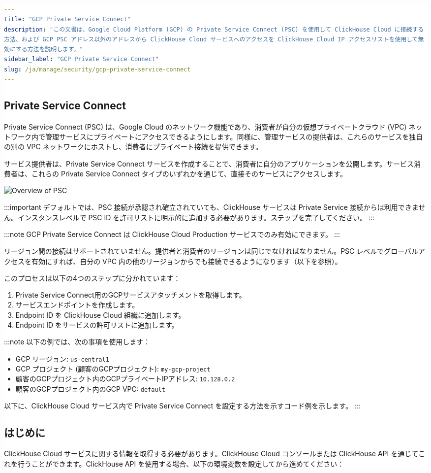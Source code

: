 ```yaml
---
title: "GCP Private Service Connect"
description: "この文書は、Google Cloud Platform (GCP) の Private Service Connect (PSC) を使用して ClickHouse Cloud に接続する方法、および GCP PSC アドレス以外のアドレスから ClickHouse Cloud サービスへのアクセスを ClickHouse Cloud IP アクセスリストを使用して無効にする方法を説明します。"
sidebar_label: "GCP Private Service Connect"
slug: /ja/manage/security/gcp-private-service-connect
---
```


## Private Service Connect

Private Service Connect (PSC) は、Google Cloud のネットワーク機能であり、消費者が自分の仮想プライベートクラウド (VPC) ネットワーク内で管理サービスにプライベートにアクセスできるようにします。同様に、管理サービスの提供者は、これらのサービスを独自の別の VPC ネットワークにホストし、消費者にプライベート接続を提供できます。

サービス提供者は、Private Service Connect サービスを作成することで、消費者に自分のアプリケーションを公開します。サービス消費者は、これらの Private Service Connect タイプのいずれかを通じて、直接そのサービスにアクセスします。

![Overview of PSC](@site/docs/ja/cloud/security/images/gcp-psc-overview.png)

:::important
デフォルトでは、PSC 接続が承認され確立されていても、ClickHouse サービスは Private Service 接続からは利用できません。インスタンスレベルで PSC ID を許可リストに明示的に追加する必要があります。[ステップ](#add-endpoint-id-to-services-allow-list)を完了してください。
:::

:::note
GCP Private Service Connect は ClickHouse Cloud Production サービスでのみ有効にできます。
:::

リージョン間の接続はサポートされていません。提供者と消費者のリージョンは同じでなければなりません。PSC レベルでグローバルアクセスを有効にすれば、自分の VPC 内の他のリージョンからでも接続できるようになります（以下を参照）。

このプロセスは以下の4つのステップに分かれています：

1. Private Service Connect用のGCPサービスアタッチメントを取得します。
1. サービスエンドポイントを作成します。
1. Endpoint ID を ClickHouse Cloud 組織に追加します。
1. Endpoint ID をサービスの許可リストに追加します。

:::note
以下の例では、次の事項を使用します：
 - GCP リージョン: `us-central1`
 - GCP プロジェクト (顧客のGCPプロジェクト): `my-gcp-project`
 - 顧客のGCPプロジェクト内のGCPプライベートIPアドレス: `10.128.0.2`
 - 顧客のGCPプロジェクト内のGCP VPC: `default`
 
以下に、ClickHouse Cloud サービス内で Private Service Connect を設定する方法を示すコード例を示します。
:::

## はじめに

ClickHouse Cloud サービスに関する情報を取得する必要があります。ClickHouse Cloud コンソールまたは ClickHouse API を通じてこれを行うことができます。ClickHouse API を使用する場合、以下の環境変数を設定してから進めてください：
